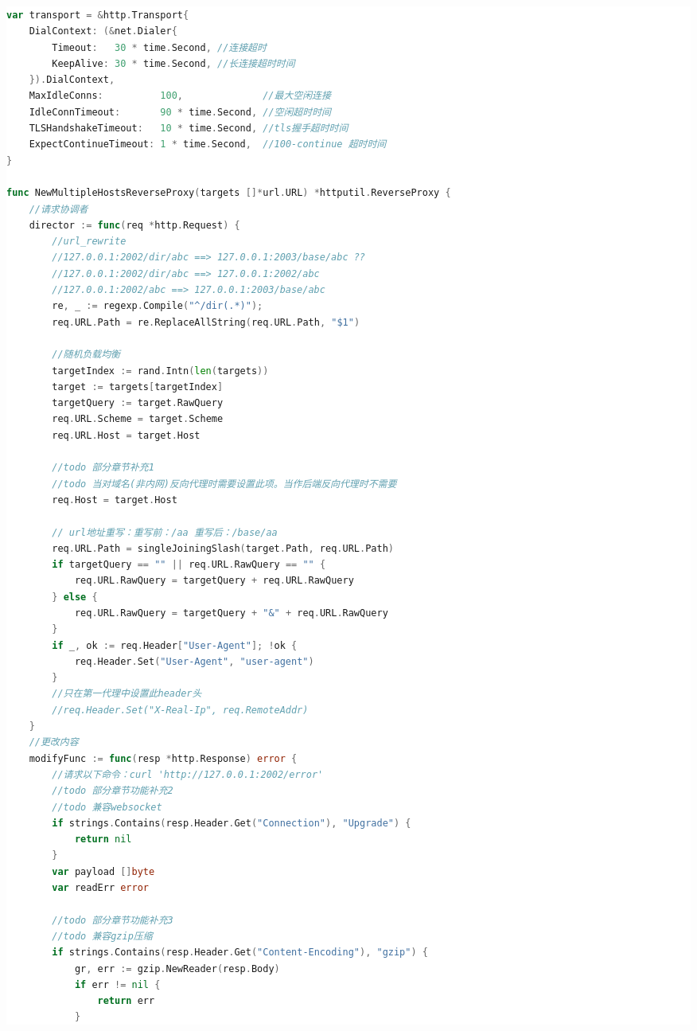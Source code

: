 ```go
var transport = &http.Transport{
	DialContext: (&net.Dialer{
		Timeout:   30 * time.Second, //连接超时
		KeepAlive: 30 * time.Second, //长连接超时时间
	}).DialContext,
	MaxIdleConns:          100,              //最大空闲连接
	IdleConnTimeout:       90 * time.Second, //空闲超时时间
	TLSHandshakeTimeout:   10 * time.Second, //tls握手超时时间
	ExpectContinueTimeout: 1 * time.Second,  //100-continue 超时时间
}

func NewMultipleHostsReverseProxy(targets []*url.URL) *httputil.ReverseProxy {
	//请求协调者
	director := func(req *http.Request) {
		//url_rewrite
		//127.0.0.1:2002/dir/abc ==> 127.0.0.1:2003/base/abc ??
		//127.0.0.1:2002/dir/abc ==> 127.0.0.1:2002/abc
		//127.0.0.1:2002/abc ==> 127.0.0.1:2003/base/abc
		re, _ := regexp.Compile("^/dir(.*)");
		req.URL.Path = re.ReplaceAllString(req.URL.Path, "$1")

		//随机负载均衡
		targetIndex := rand.Intn(len(targets))
		target := targets[targetIndex]
		targetQuery := target.RawQuery
		req.URL.Scheme = target.Scheme
		req.URL.Host = target.Host

		//todo 部分章节补充1
		//todo 当对域名(非内网)反向代理时需要设置此项。当作后端反向代理时不需要
		req.Host = target.Host

		// url地址重写：重写前：/aa 重写后：/base/aa
		req.URL.Path = singleJoiningSlash(target.Path, req.URL.Path)
		if targetQuery == "" || req.URL.RawQuery == "" {
			req.URL.RawQuery = targetQuery + req.URL.RawQuery
		} else {
			req.URL.RawQuery = targetQuery + "&" + req.URL.RawQuery
		}
		if _, ok := req.Header["User-Agent"]; !ok {
			req.Header.Set("User-Agent", "user-agent")
		}
		//只在第一代理中设置此header头
		//req.Header.Set("X-Real-Ip", req.RemoteAddr)
	}
	//更改内容
	modifyFunc := func(resp *http.Response) error {
		//请求以下命令：curl 'http://127.0.0.1:2002/error'
		//todo 部分章节功能补充2
		//todo 兼容websocket
		if strings.Contains(resp.Header.Get("Connection"), "Upgrade") {
			return nil
		}
		var payload []byte
		var readErr error

		//todo 部分章节功能补充3
		//todo 兼容gzip压缩
		if strings.Contains(resp.Header.Get("Content-Encoding"), "gzip") {
			gr, err := gzip.NewReader(resp.Body)
			if err != nil {
				return err
			}
```